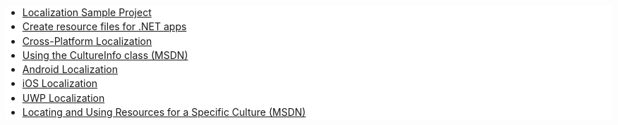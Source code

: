- [Localization Sample Project](https://docs.microsoft.com/samples/xamarin/xamarin-forms-samples/usingresxlocalization)
- [Create resource files for .NET apps](https://docs.microsoft.com/dotnet/framework/resources/creating-resource-files-for-desktop-apps)
- [Cross-Platform Localization](~/cross-platform/app-fundamentals/localization.md)
- [Using the CultureInfo class (MSDN)](https://docs.microsoft.com/dotnet/api/system.globalization.cultureinfo)
- [Android Localization](~/android/app-fundamentals/localization.md)
- [iOS Localization](~/ios/app-fundamentals/localization/index.md)
- [UWP Localization](/windows/uwp/design/globalizing/globalizing-portal/)
- [Locating and Using Resources for a Specific Culture (MSDN)](https://msdn.microsoft.com/library/s9ckwb4b%28v=vs.90%29.aspx)
